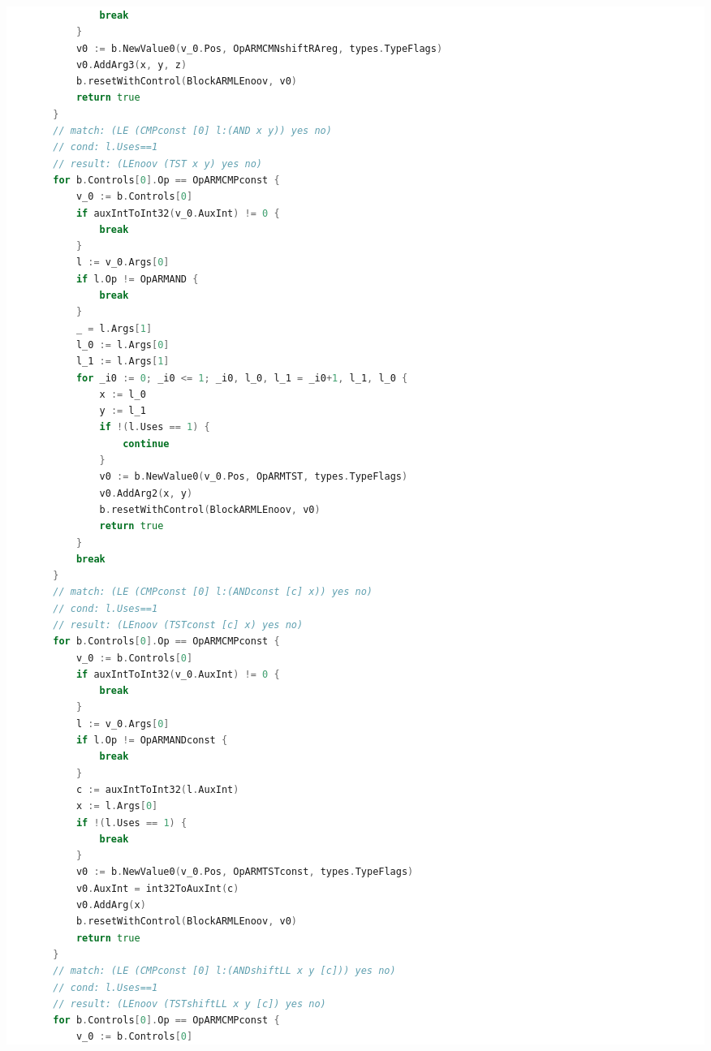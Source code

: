 ```go
				break
			}
			v0 := b.NewValue0(v_0.Pos, OpARMCMNshiftRAreg, types.TypeFlags)
			v0.AddArg3(x, y, z)
			b.resetWithControl(BlockARMLEnoov, v0)
			return true
		}
		// match: (LE (CMPconst [0] l:(AND x y)) yes no)
		// cond: l.Uses==1
		// result: (LEnoov (TST x y) yes no)
		for b.Controls[0].Op == OpARMCMPconst {
			v_0 := b.Controls[0]
			if auxIntToInt32(v_0.AuxInt) != 0 {
				break
			}
			l := v_0.Args[0]
			if l.Op != OpARMAND {
				break
			}
			_ = l.Args[1]
			l_0 := l.Args[0]
			l_1 := l.Args[1]
			for _i0 := 0; _i0 <= 1; _i0, l_0, l_1 = _i0+1, l_1, l_0 {
				x := l_0
				y := l_1
				if !(l.Uses == 1) {
					continue
				}
				v0 := b.NewValue0(v_0.Pos, OpARMTST, types.TypeFlags)
				v0.AddArg2(x, y)
				b.resetWithControl(BlockARMLEnoov, v0)
				return true
			}
			break
		}
		// match: (LE (CMPconst [0] l:(ANDconst [c] x)) yes no)
		// cond: l.Uses==1
		// result: (LEnoov (TSTconst [c] x) yes no)
		for b.Controls[0].Op == OpARMCMPconst {
			v_0 := b.Controls[0]
			if auxIntToInt32(v_0.AuxInt) != 0 {
				break
			}
			l := v_0.Args[0]
			if l.Op != OpARMANDconst {
				break
			}
			c := auxIntToInt32(l.AuxInt)
			x := l.Args[0]
			if !(l.Uses == 1) {
				break
			}
			v0 := b.NewValue0(v_0.Pos, OpARMTSTconst, types.TypeFlags)
			v0.AuxInt = int32ToAuxInt(c)
			v0.AddArg(x)
			b.resetWithControl(BlockARMLEnoov, v0)
			return true
		}
		// match: (LE (CMPconst [0] l:(ANDshiftLL x y [c])) yes no)
		// cond: l.Uses==1
		// result: (LEnoov (TSTshiftLL x y [c]) yes no)
		for b.Controls[0].Op == OpARMCMPconst {
			v_0 := b.Controls[0]
```